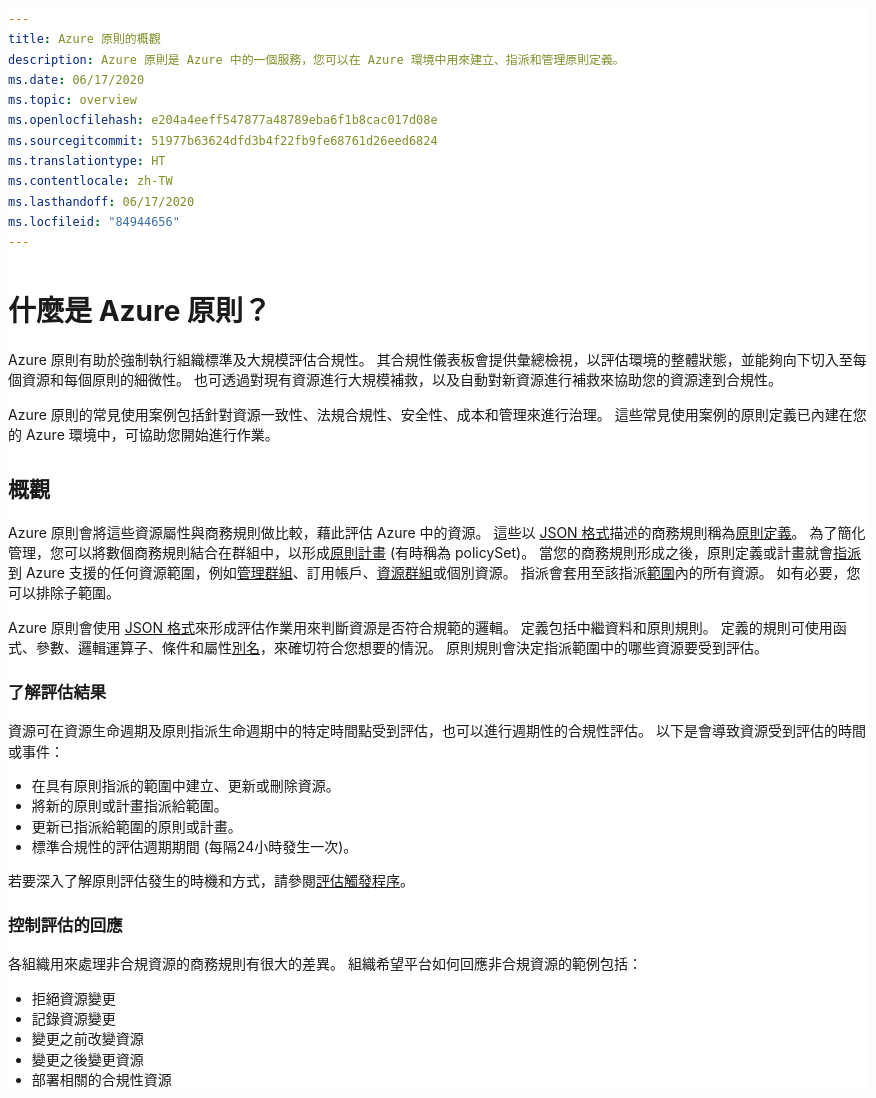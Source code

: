 ```yaml
---
title: Azure 原則的概觀
description: Azure 原則是 Azure 中的一個服務，您可以在 Azure 環境中用來建立、指派和管理原則定義。
ms.date: 06/17/2020
ms.topic: overview
ms.openlocfilehash: e204a4eeff547877a48789eba6f1b8cac017d08e
ms.sourcegitcommit: 51977b63624dfd3b4f22fb9fe68761d26eed6824
ms.translationtype: HT
ms.contentlocale: zh-TW
ms.lasthandoff: 06/17/2020
ms.locfileid: "84944656"
---
```

# <a name="what-is-azure-policy"></a>什麼是 Azure 原則？

Azure 原則有助於強制執行組織標準及大規模評估合規性。 其合規性儀表板會提供彙總檢視，以評估環境的整體狀態，並能夠向下切入至每個資源和每個原則的細微性。 也可透過對現有資源進行大規模補救，以及自動對新資源進行補救來協助您的資源達到合規性。

Azure 原則的常見使用案例包括針對資源一致性、法規合規性、安全性、成本和管理來進行治理。 這些常見使用案例的原則定義已內建在您的 Azure 環境中，可協助您開始進行作業。

## <a name="overview"></a>概觀

Azure 原則會將這些資源屬性與商務規則做比較，藉此評估 Azure 中的資源。 這些以 [JSON 格式](./concepts/definition-structure.md)描述的商務規則稱為[原則定義](#policy-definition)。 為了簡化管理，您可以將數個商務規則結合在群組中，以形成[原則計畫](#initiative-definition) (有時稱為 policySet)。 當您的商務規則形成之後，原則定義或計畫就會[指派](#assignments)到 Azure 支援的任何資源範圍，例如[管理群組](../management-groups/overview.md)、訂用帳戶、[資源群組](../../azure-resource-manager/management/overview.md#resource-groups)或個別資源。 指派會套用至該指派[範圍](../../azure-resource-manager/management/overview.md#understand-scope)內的所有資源。
如有必要，您可以排除子範圍。

Azure 原則會使用 [JSON 格式](./concepts/definition-structure.md)來形成評估作業用來判斷資源是否符合規範的邏輯。 定義包括中繼資料和原則規則。 定義的規則可使用函式、參數、邏輯運算子、條件和屬性[別名](./concepts/definition-structure.md#aliases)，來確切符合您想要的情況。 原則規則會決定指派範圍中的哪些資源要受到評估。

### <a name="understand-evaluation-outcomes"></a>了解評估結果

資源可在資源生命週期及原則指派生命週期中的特定時間點受到評估，也可以進行週期性的合規性評估。 以下是會導致資源受到評估的時間或事件：

- 在具有原則指派的範圍中建立、更新或刪除資源。
- 將新的原則或計畫指派給範圍。
- 更新已指派給範圍的原則或計畫。
- 標準合規性的評估週期期間 (每隔24小時發生一次)。

若要深入了解原則評估發生的時機和方式，請參閱[評估觸發程序](./how-to/get-compliance-data.md#evaluation-triggers)。

### <a name="control-the-response-to-an-evaluation"></a>控制評估的回應

各組織用來處理非合規資源的商務規則有很大的差異。 組織希望平台如何回應非合規資源的範例包括：

- 拒絕資源變更
- 記錄資源變更
- 變更之前改變資源
- 變更之後變更資源
- 部署相關的合規性資源
